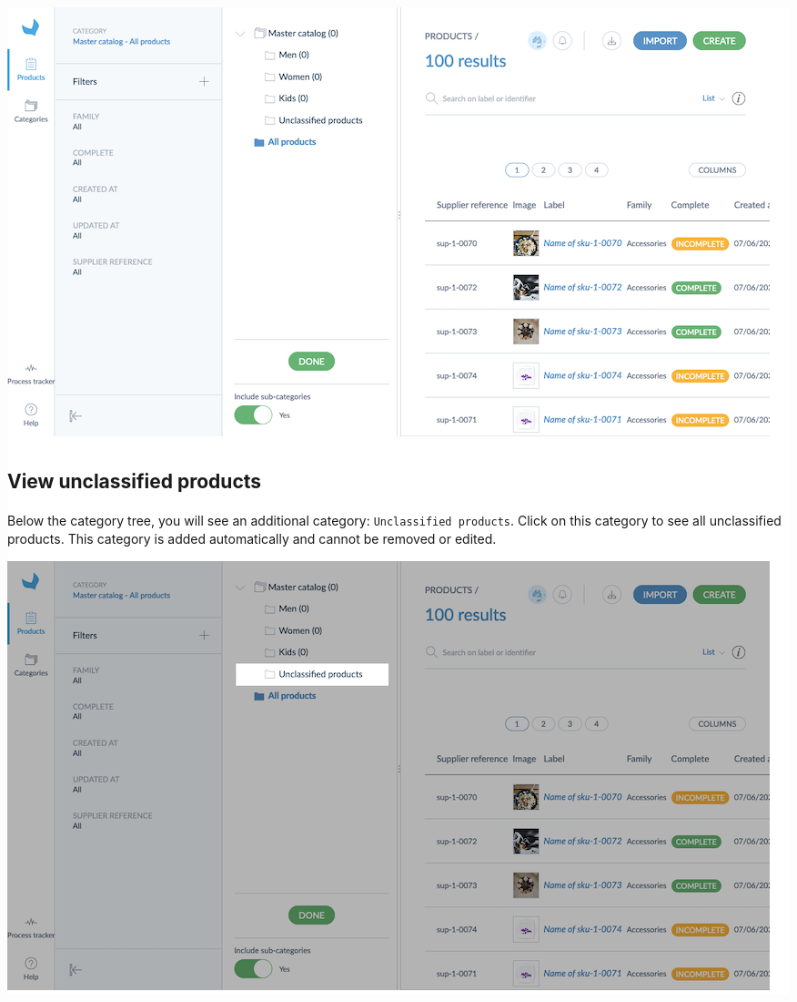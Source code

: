 ![Browse products' categories](../img/Products_Category1.png)

## View unclassified products

Below the category tree, you will see an additional category: `Unclassified products`. Click on this category to see all unclassified products. This category is added automatically and cannot be removed or edited.

![View unclassified products](../img/Products_Category3.png)
